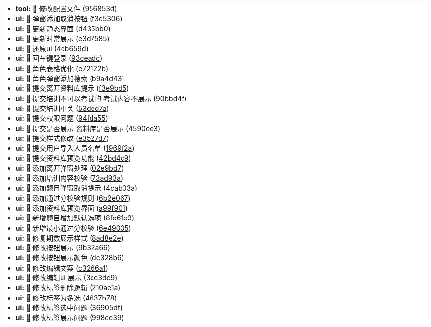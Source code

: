 * **tool:** :bug: 修改配置文件 ([956853d](https://github.com/syh-micro-build/mb-admin/commit/956853d02f1781d94e6f0eecc0de5703f9ccfdc2))
* **ui:** :bug: 弹窗添加取消按钮 ([f3c5306](https://github.com/syh-micro-build/mb-admin/commit/f3c5306595fb92c7461debe08f88cd579a79e8e0))
* **ui:** :bug: 更新静态界面 ([d435bb0](https://github.com/syh-micro-build/mb-admin/commit/d435bb0264385aaea4d1f94fd339ada64848ddd5))
* **ui:** :bug: 更新时常展示 ([e3d7585](https://github.com/syh-micro-build/mb-admin/commit/e3d75855e953944ec82f876b91a7a9833c3a62e8))
* **ui:** :bug: 还原ui ([4cb659d](https://github.com/syh-micro-build/mb-admin/commit/4cb659dcb69a45f297e027aaf266b44d1ce1009c))
* **ui:** :bug: 回车键登录 ([93ceadc](https://github.com/syh-micro-build/mb-admin/commit/93ceadc59e83ade46d9e572d94cde3c9a315b0d8))
* **ui:** :bug: 角色表格优化 ([e72122b](https://github.com/syh-micro-build/mb-admin/commit/e72122b83417a646765eae000f4073200b1c9bfd))
* **ui:** :bug: 角色弹窗添加搜索 ([b9a4d43](https://github.com/syh-micro-build/mb-admin/commit/b9a4d437b99382f98f7ea2850b2df8a89e346371))
* **ui:** :bug: 提交离开资料库提示 ([f3e9bd5](https://github.com/syh-micro-build/mb-admin/commit/f3e9bd55074a4dff07ab19d9aee38e794b169db0))
* **ui:** :bug: 提交培训不可以考试的 考试内容不展示 ([90bbd4f](https://github.com/syh-micro-build/mb-admin/commit/90bbd4fc2cd339e02c83542881e929016dae1c32))
* **ui:** :bug: 提交培训相关 ([53ded7a](https://github.com/syh-micro-build/mb-admin/commit/53ded7a6c6e47734c66ab1ce304aec42cea267d5))
* **ui:** :bug: 提交权限问题 ([94fda55](https://github.com/syh-micro-build/mb-admin/commit/94fda55d909a63e43d362a5ba6158a3825727dca))
* **ui:** :bug: 提交是否展示 资料库是否展示 ([4590ee3](https://github.com/syh-micro-build/mb-admin/commit/4590ee3aeda60f61bf89dfae49bb537a14128b4b))
* **ui:** :bug: 提交样式修改 ([e3527d7](https://github.com/syh-micro-build/mb-admin/commit/e3527d7d58e51c6e53b3b5dfb7e2d61e0ca141cf))
* **ui:** :bug: 提交用户导入人员名单 ([1969f2a](https://github.com/syh-micro-build/mb-admin/commit/1969f2a00cbf8193e9366ec2fd5587e85f70e0d2))
* **ui:** :bug: 提交资料库预览功能 ([42bd4c9](https://github.com/syh-micro-build/mb-admin/commit/42bd4c91b7fa7325efac84ab396efebb780bae68))
* **ui:** :bug: 添加离开弹窗处理 ([02e9bd7](https://github.com/syh-micro-build/mb-admin/commit/02e9bd7ce768b960ec0e7d9a9a4ac03aa456050a))
* **ui:** :bug: 添加培训内容校验 ([73ad93a](https://github.com/syh-micro-build/mb-admin/commit/73ad93a064eb6507733e668564a1e5c96d7abaeb))
* **ui:** :bug: 添加题目弹窗取消提示 ([4cab03a](https://github.com/syh-micro-build/mb-admin/commit/4cab03ac70656dd27224f47655505fed4bdf696a))
* **ui:** :bug: 添加通过分校验规则 ([6b2e067](https://github.com/syh-micro-build/mb-admin/commit/6b2e067e62455364326a457358c0a8fcd1abcb5c))
* **ui:** :bug: 添加资料库预览界面 ([a99f901](https://github.com/syh-micro-build/mb-admin/commit/a99f9018a4188bf7d38ebd2276465cd102060d5b))
* **ui:** :bug: 新增题目增加默认选项 ([8fe61e3](https://github.com/syh-micro-build/mb-admin/commit/8fe61e392612a6cd92fefb6cc7ba1c66c49029a4))
* **ui:** :bug: 新增最小通过分校验 ([6e49035](https://github.com/syh-micro-build/mb-admin/commit/6e49035ce14f02a8da2ba3ab4dd8e37ad9fb52db))
* **ui:** :bug: 修复期数展示样式 ([8ad8e2e](https://github.com/syh-micro-build/mb-admin/commit/8ad8e2eeb002b05486bfa0d88e91820b52d1061a))
* **ui:** :bug: 修改按钮展示 ([9b32a66](https://github.com/syh-micro-build/mb-admin/commit/9b32a66d8ef772bc731554947403b436390a65ae))
* **ui:** :bug: 修改按钮展示颜色 ([dc328b6](https://github.com/syh-micro-build/mb-admin/commit/dc328b6fae995b8b5fdade07a2e13826f69b95bf))
* **ui:** :bug: 修改编辑文案 ([c3266a1](https://github.com/syh-micro-build/mb-admin/commit/c3266a154b677af34e91e347a310c2265bb95068))
* **ui:** :bug: 修改编辑ui 展示 ([3cc3dc9](https://github.com/syh-micro-build/mb-admin/commit/3cc3dc9f5d551f955bf4976f6fb51e46216b287d))
* **ui:** :bug: 修改标签删除逻辑 ([210ae1a](https://github.com/syh-micro-build/mb-admin/commit/210ae1aa93c97f18a6677f363a43bc73bb7693e4))
* **ui:** :bug: 修改标签为多选 ([4637b78](https://github.com/syh-micro-build/mb-admin/commit/4637b7803d0204d87a4fdd25f9d6c0bf8e645d56))
* **ui:** :bug: 修改标签选中问题 ([36905df](https://github.com/syh-micro-build/mb-admin/commit/36905df53ab061f2de98c465710615005bb5b4c7))
* **ui:** :bug: 修改标签展示问题 ([998ce39](https://github.com/syh-micro-build/mb-admin/commit/998ce39c26e059291c8153ec1e51b612d2f29561))